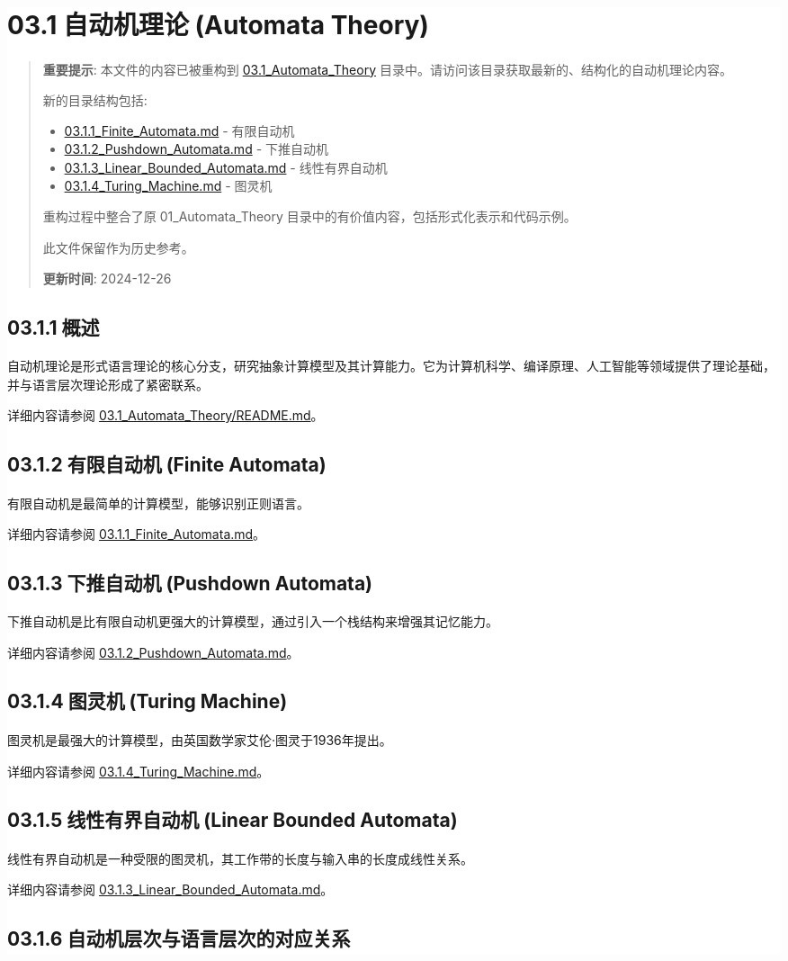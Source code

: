 # 03.1 自动机理论 (Automata Theory)

> **重要提示**: 本文件的内容已被重构到 [03.1_Automata_Theory](03.1_Automata_Theory) 目录中。请访问该目录获取最新的、结构化的自动机理论内容。
>
> 新的目录结构包括:
>
> - [03.1.1_Finite_Automata.md](01_Automata_Theory/03.1.1_Finite_Automata.md) - 有限自动机
> - [03.1.2_Pushdown_Automata.md](01_Automata_Theory/03.1.2_Pushdown_Automata.md) - 下推自动机
> - [03.1.3_Linear_Bounded_Automata.md](03.1_Automata_Theory/03.1.3_Linear_Bounded_Automata.md) - 线性有界自动机
> - [03.1.4_Turing_Machine.md](03.1_Automata_Theory/03.1.4_Turing_Machine.md) - 图灵机
>
> 重构过程中整合了原 01_Automata_Theory 目录中的有价值内容，包括形式化表示和代码示例。
>
> 此文件保留作为历史参考。
>
> **更新时间**: 2024-12-26

## 03.1.1 概述

自动机理论是形式语言理论的核心分支，研究抽象计算模型及其计算能力。它为计算机科学、编译原理、人工智能等领域提供了理论基础，并与语言层次理论形成了紧密联系。

详细内容请参阅 [03.1_Automata_Theory/README.md](README.md)。

## 03.1.2 有限自动机 (Finite Automata)

有限自动机是最简单的计算模型，能够识别正则语言。

详细内容请参阅 [03.1.1_Finite_Automata.md](01_Automata_Theory/03.1.1_Finite_Automata.md)。

## 03.1.3 下推自动机 (Pushdown Automata)

下推自动机是比有限自动机更强大的计算模型，通过引入一个栈结构来增强其记忆能力。

详细内容请参阅 [03.1.2_Pushdown_Automata.md](01_Automata_Theory/03.1.2_Pushdown_Automata.md)。

## 03.1.4 图灵机 (Turing Machine)

图灵机是最强大的计算模型，由英国数学家艾伦·图灵于1936年提出。

详细内容请参阅 [03.1.4_Turing_Machine.md](03.1_Automata_Theory/03.1.4_Turing_Machine.md)。

## 03.1.5 线性有界自动机 (Linear Bounded Automata)

线性有界自动机是一种受限的图灵机，其工作带的长度与输入串的长度成线性关系。

详细内容请参阅 [03.1.3_Linear_Bounded_Automata.md](03.1_Automata_Theory/03.1.3_Linear_Bounded_Automata.md)。

## 03.1.6 自动机层次与语言层次的对应关系
